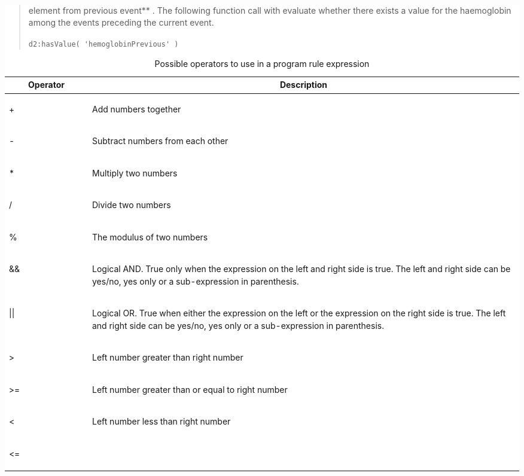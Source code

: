 > element from previous event** . The following function call with
> evaluate whether there exists a value for the haemoglobin among the
> events preceding the current event.
>
>     d2:hasValue( 'hemoglobinPrevious' )

<table>
<caption>Possible operators to use in a program rule expression</caption>
<colgroup>
<col style="width: 16%" />
<col style="width: 83%" />
</colgroup>
<thead>
<tr class="header">
<th>Operator</th>
<th>Description</th>
</tr>
</thead>
<tbody>
<tr class="odd">
<td><p>+</p></td>
<td><p>Add numbers together</p></td>
</tr>
<tr class="even">
<td><p>-</p></td>
<td><p>Subtract numbers from each other</p></td>
</tr>
<tr class="odd">
<td><p>*</p></td>
<td><p>Multiply two numbers</p></td>
</tr>
<tr class="even">
<td><p>/</p></td>
<td><p>Divide two numbers</p></td>
</tr>
<tr class="odd">
<td><p>%</p></td>
<td><p>The modulus of two numbers</p></td>
</tr>
<tr class="even">
<td><p>&amp;&amp;</p></td>
<td><p>Logical AND. True only when the expression on the left and right side is true. The left and right side can be yes/no, yes only or a sub-expression in parenthesis.</p></td>
</tr>
<tr class="odd">
<td><p>||</p></td>
<td><p>Logical OR. True when either the expression on the left or the expression on the right side is true. The left and right side can be yes/no, yes only or a sub-expression in parenthesis.</p></td>
</tr>
<tr class="even">
<td><p>&gt;</p></td>
<td><p>Left number greater than right number</p></td>
</tr>
<tr class="odd">
<td><p>&gt;=</p></td>
<td><p>Left number greater than or equal to right number</p></td>
</tr>
<tr class="even">
<td><p>&lt;</p></td>
<td><p>Left number less than right number</p></td>
</tr>
<tr class="odd">
<td><p>&lt;=</p></td>
